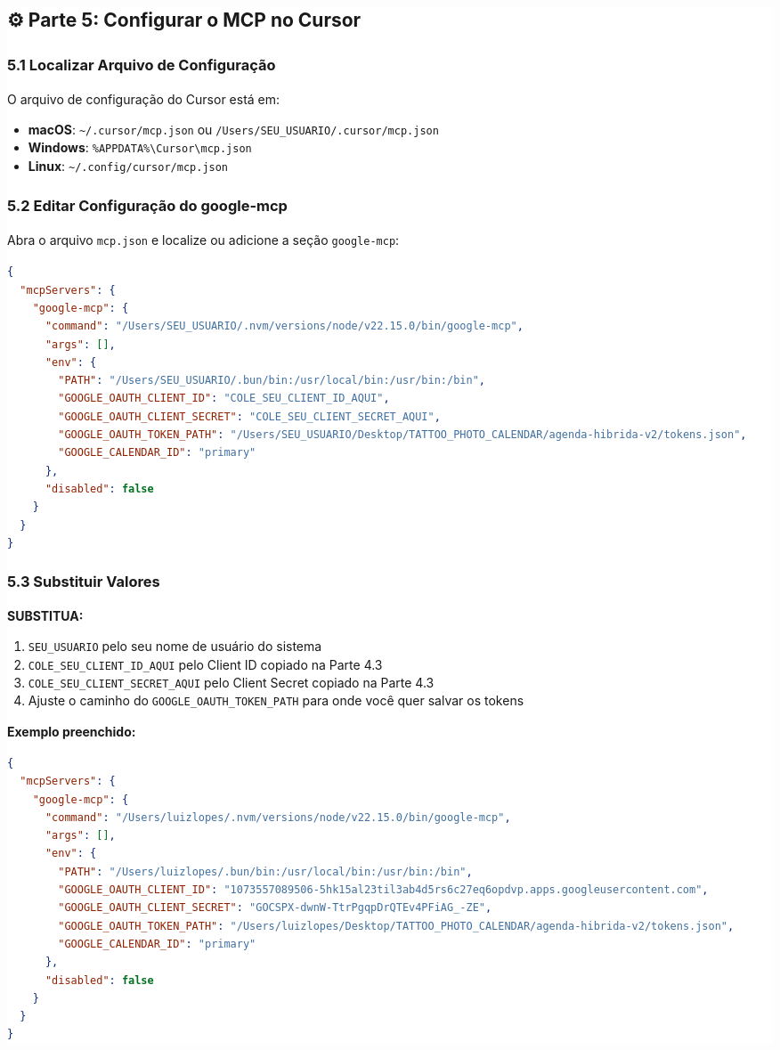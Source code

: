 
## ⚙️ Parte 5: Configurar o MCP no Cursor

### 5.1 Localizar Arquivo de Configuração

O arquivo de configuração do Cursor está em:
- **macOS**: `~/.cursor/mcp.json` ou `/Users/SEU_USUARIO/.cursor/mcp.json`
- **Windows**: `%APPDATA%\Cursor\mcp.json`
- **Linux**: `~/.config/cursor/mcp.json`

### 5.2 Editar Configuração do google-mcp

Abra o arquivo `mcp.json` e localize ou adicione a seção `google-mcp`:

```json
{
  "mcpServers": {
    "google-mcp": {
      "command": "/Users/SEU_USUARIO/.nvm/versions/node/v22.15.0/bin/google-mcp",
      "args": [],
      "env": {
        "PATH": "/Users/SEU_USUARIO/.bun/bin:/usr/local/bin:/usr/bin:/bin",
        "GOOGLE_OAUTH_CLIENT_ID": "COLE_SEU_CLIENT_ID_AQUI",
        "GOOGLE_OAUTH_CLIENT_SECRET": "COLE_SEU_CLIENT_SECRET_AQUI",
        "GOOGLE_OAUTH_TOKEN_PATH": "/Users/SEU_USUARIO/Desktop/TATTOO_PHOTO_CALENDAR/agenda-hibrida-v2/tokens.json",
        "GOOGLE_CALENDAR_ID": "primary"
      },
      "disabled": false
    }
  }
}
```

### 5.3 Substituir Valores

**SUBSTITUA:**
1. `SEU_USUARIO` pelo seu nome de usuário do sistema
2. `COLE_SEU_CLIENT_ID_AQUI` pelo Client ID copiado na Parte 4.3
3. `COLE_SEU_CLIENT_SECRET_AQUI` pelo Client Secret copiado na Parte 4.3
4. Ajuste o caminho do `GOOGLE_OAUTH_TOKEN_PATH` para onde você quer salvar os tokens

**Exemplo preenchido:**
```json
{
  "mcpServers": {
    "google-mcp": {
      "command": "/Users/luizlopes/.nvm/versions/node/v22.15.0/bin/google-mcp",
      "args": [],
      "env": {
        "PATH": "/Users/luizlopes/.bun/bin:/usr/local/bin:/usr/bin:/bin",
        "GOOGLE_OAUTH_CLIENT_ID": "1073557089506-5hk15al23til3ab4d5rs6c27eq6opdvp.apps.googleusercontent.com",
        "GOOGLE_OAUTH_CLIENT_SECRET": "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",
        "GOOGLE_OAUTH_TOKEN_PATH": "/Users/luizlopes/Desktop/TATTOO_PHOTO_CALENDAR/agenda-hibrida-v2/tokens.json",
        "GOOGLE_CALENDAR_ID": "primary"
      },
      "disabled": false
    }
  }
}
```
